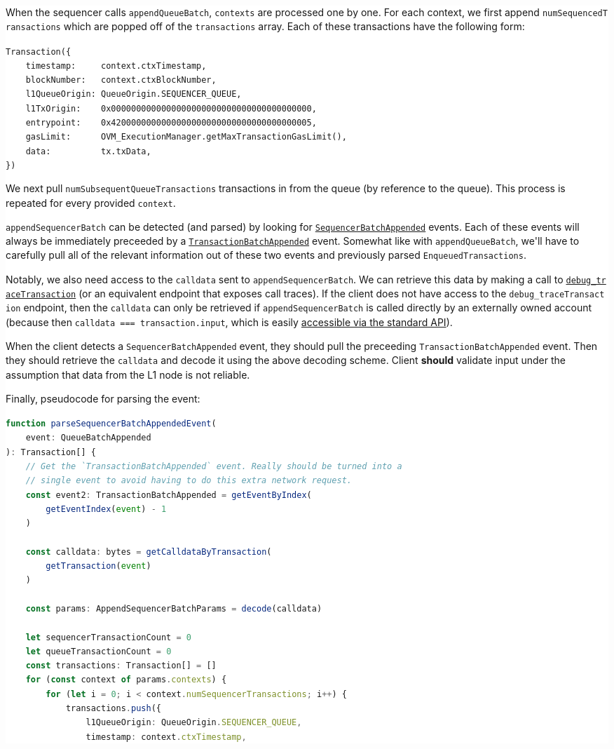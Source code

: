 When the sequencer calls `appendQueueBatch`, `contexts` are processed one by one.
For each context, we first append `numSequencedTransactions` which are popped off of the `transactions` array.
Each of these transactions have the following form:

```solidity
Transaction({
    timestamp:     context.ctxTimestamp,
    blockNumber:   context.ctxBlockNumber,
    l1QueueOrigin: QueueOrigin.SEQUENCER_QUEUE,
    l1TxOrigin:    0x0000000000000000000000000000000000000000,
    entrypoint:    0x4200000000000000000000000000000000000005,
    gasLimit:      OVM_ExecutionManager.getMaxTransactionGasLimit(),
    data:          tx.txData,
})
```

We next pull `numSubsequentQueueTransactions` transactions in from the queue (by reference to the queue).
This process is repeated for every provided `context`. 

`appendSequencerBatch` can be detected (and parsed) by looking for [`SequencerBatchAppended`](#sequencerbatchappended) events.
Each of these events will always be immediately preceeded by a [`TransactionBatchAppended`](#transactionbatchappended) event.
Somewhat like with `appendQueueBatch`, we'll have to carefully pull all of the relevant information out of these two events and previously parsed `EnqueuedTransactions`.

Notably, we also need access to the `calldata` sent to `appendSequencerBatch`.
We can retrieve this data by making a call to [`debug_traceTransaction`](https://geth.ethereum.org/docs/rpc/ns-debug#debug_tracetransaction) (or an equivalent endpoint that exposes call traces).
If the client does not have access to the `debug_traceTransaction` endpoint, then the `calldata` can only be retrieved if `appendSequencerBatch` is called directly by an externally owned account (because then `calldata === transaction.input`, which is easily [accessible via the standard API](https://eth.wiki/json-rpc/API#eth_getTransactionByHash)).

When the client detects a `SequencerBatchAppended` event, they should pull the preceeding `TransactionBatchAppended` event.
Then they should retrieve the `calldata` and decode it using the above decoding scheme.
Client **should** validate input under the assumption that data from the L1 node is not reliable.

Finally, pseudocode for parsing the event:

```ts
function parseSequencerBatchAppendedEvent(
    event: QueueBatchAppended
): Transaction[] {
    // Get the `TransactionBatchAppended` event. Really should be turned into a
    // single event to avoid having to do this extra network request.
    const event2: TransactionBatchAppended = getEventByIndex(
        getEventIndex(event) - 1
    )

    const calldata: bytes = getCalldataByTransaction(
        getTransaction(event)
    )

    const params: AppendSequencerBatchParams = decode(calldata)

    let sequencerTransactionCount = 0
    let queueTransactionCount = 0
    const transactions: Transaction[] = []
    for (const context of params.contexts) {
        for (let i = 0; i < context.numSequencerTransactions; i++) {
            transactions.push({
                l1QueueOrigin: QueueOrigin.SEQUENCER_QUEUE,
                timestamp: context.ctxTimestamp,
```